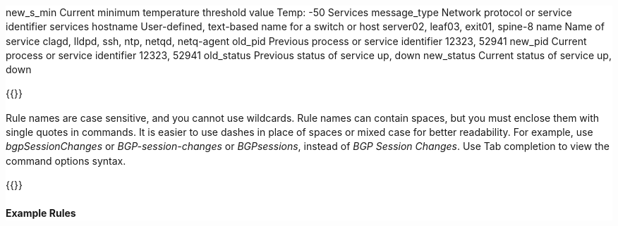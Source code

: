 <td>new_s_min</td>
<td>Current minimum temperature threshold value</td>
<td>Temp: -50</td>
</tr>
<tr>
<td rowspan="7">Services</td>
<td>message_type</td>
<td>Network protocol or service identifier</td>
<td>services</td>
</tr>
<tr>
<td>hostname</td>
<td>User-defined, text-based name for a switch or host</td>
<td>server02, leaf03, exit01, spine-8</td>
</tr>
<tr>
<td>name</td>
<td>Name of service</td>
<td>clagd, lldpd, ssh, ntp, netqd, netq-agent</td>
</tr>
<tr>
<td>old_pid</td>
<td>Previous process or service identifier</td>
<td>12323, 52941</td>
</tr>
<tr>
<td>new_pid</td>
<td>Current process or service identifier</td>
<td>12323, 52941</td>
</tr>
<tr>
<td>old_status</td>
<td>Previous status of service</td>
<td>up, down</td>
</tr>
<tr>
<td>new_status</td>
<td>Current status of service</td>
<td>up, down</td>
</tr>
</table>

{{<notice note>}}

Rule names are case sensitive, and you cannot use wildcards. Rule names can contain spaces, but you must enclose them with single quotes in commands. It is easier to use dashes in place of spaces or mixed case for better readability. For example, use *bgpSessionChanges* or *BGP-session-changes* or *BGPsessions*, instead of *BGP Session Changes*. Use Tab completion to view the command options syntax.

{{</notice>}}

#### Example Rules
